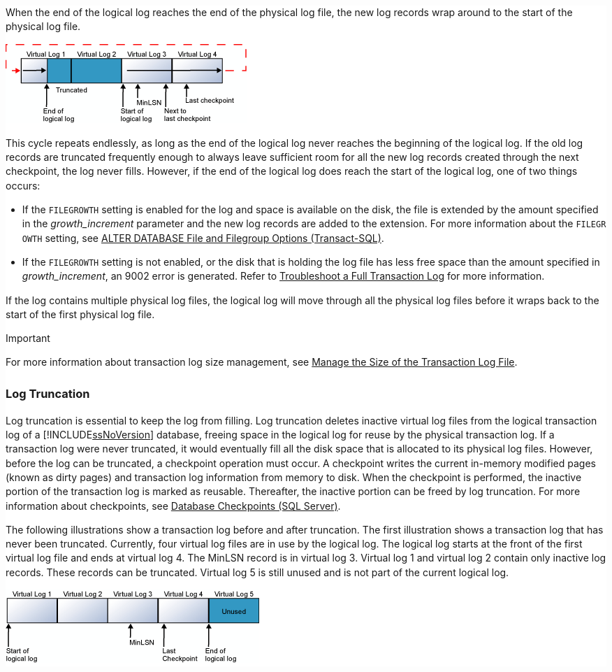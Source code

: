  When the end of the logical log reaches the end of the physical log file, the new log records wrap around to the start of the physical log file.  
  
![tranlog4](../relational-databases/media/tranlog4.gif)   
  
 This cycle repeats endlessly, as long as the end of the logical log never reaches the beginning of the logical log. If the old log records are truncated frequently enough to always leave sufficient room for all the new log records created through the next checkpoint, the log never fills. However, if the end of the logical log does reach the start of the logical log, one of two things occurs:  
  
-   If the `FILEGROWTH` setting is enabled for the log and space is available on the disk, the file is extended by the amount specified in the *growth_increment* parameter and the new log records are added to the extension. For more information about the `FILEGROWTH` setting, see [ALTER DATABASE File and Filegroup Options &#40;Transact-SQL&#41;](../t-sql/statements/alter-database-transact-sql-file-and-filegroup-options.md).  
  
-   If the `FILEGROWTH` setting is not enabled, or the disk that is holding the log file has less free space than the amount specified in *growth_increment*, an 9002 error is generated. Refer to [Troubleshoot a Full Transaction Log](../relational-databases/logs/troubleshoot-a-full-transaction-log-sql-server-error-9002.md) for more information.  
  
 If the log contains multiple physical log files, the logical log will move through all the physical log files before it wraps back to the start of the first physical log file. 
 
> [!IMPORTANT]
> For more information about transaction log size management, see [Manage the Size of the Transaction Log File](../relational-databases/logs/manage-the-size-of-the-transaction-log-file.md).
  
### Log Truncation  
 Log truncation is essential to keep the log from filling. Log truncation deletes inactive virtual log files from the logical transaction log of a [!INCLUDE[ssNoVersion](../includes/ssnoversion-md.md)] database, freeing space in the logical log for reuse by the physical transaction log. If a transaction log were never truncated, it would eventually fill all the disk space that is allocated to its physical log files. However, before the log can be truncated, a checkpoint operation must occur. A checkpoint writes the current in-memory modified pages (known as dirty pages) and transaction log information from memory to disk. When the checkpoint is performed, the inactive portion of the transaction log is marked as reusable. Thereafter, the inactive portion can be freed by log truncation. For more information about checkpoints, see [Database Checkpoints &#40;SQL Server&#41;](../relational-databases/logs/database-checkpoints-sql-server.md).  
  
 The following illustrations show a transaction log before and after truncation. The first illustration shows a transaction log that has never been truncated. Currently, four virtual log files are in use by the logical log. The logical log starts at the front of the first virtual log file and ends at virtual log 4. The MinLSN record is in virtual log 3. Virtual log 1 and virtual log 2 contain only inactive log records. These records can be truncated. Virtual log 5 is still unused and is not part of the current logical log.  
  
![tranlog2](../relational-databases/media/tranlog2.gif)  
  